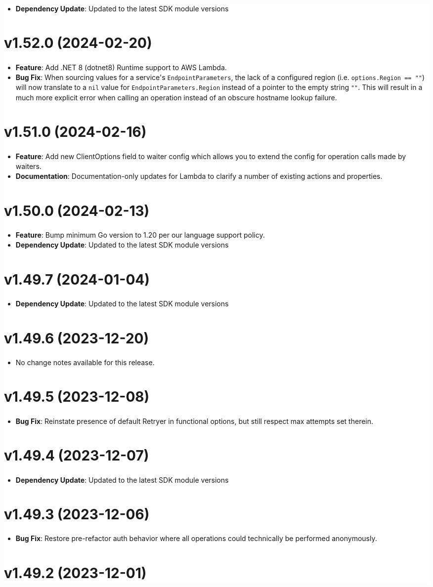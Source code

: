 * **Dependency Update**: Updated to the latest SDK module versions

# v1.52.0 (2024-02-20)

* **Feature**: Add .NET 8 (dotnet8) Runtime support to AWS Lambda.
* **Bug Fix**: When sourcing values for a service's `EndpointParameters`, the lack of a configured region (i.e. `options.Region == ""`) will now translate to a `nil` value for `EndpointParameters.Region` instead of a pointer to the empty string `""`. This will result in a much more explicit error when calling an operation instead of an obscure hostname lookup failure.

# v1.51.0 (2024-02-16)

* **Feature**: Add new ClientOptions field to waiter config which allows you to extend the config for operation calls made by waiters.
* **Documentation**: Documentation-only updates for Lambda to clarify a number of existing actions and properties.

# v1.50.0 (2024-02-13)

* **Feature**: Bump minimum Go version to 1.20 per our language support policy.
* **Dependency Update**: Updated to the latest SDK module versions

# v1.49.7 (2024-01-04)

* **Dependency Update**: Updated to the latest SDK module versions

# v1.49.6 (2023-12-20)

* No change notes available for this release.

# v1.49.5 (2023-12-08)

* **Bug Fix**: Reinstate presence of default Retryer in functional options, but still respect max attempts set therein.

# v1.49.4 (2023-12-07)

* **Dependency Update**: Updated to the latest SDK module versions

# v1.49.3 (2023-12-06)

* **Bug Fix**: Restore pre-refactor auth behavior where all operations could technically be performed anonymously.

# v1.49.2 (2023-12-01)
